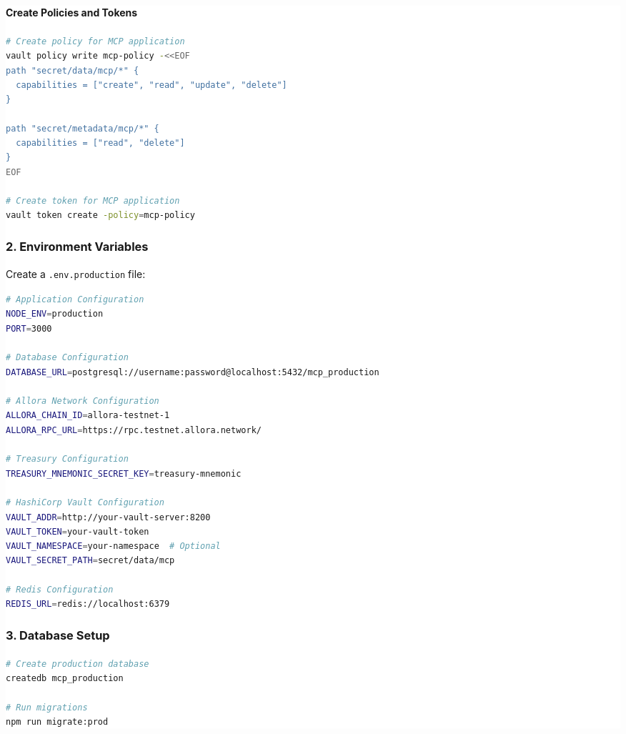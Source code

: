 #### Create Policies and Tokens
```bash
# Create policy for MCP application
vault policy write mcp-policy -<<EOF
path "secret/data/mcp/*" {
  capabilities = ["create", "read", "update", "delete"]
}

path "secret/metadata/mcp/*" {
  capabilities = ["read", "delete"]
}
EOF

# Create token for MCP application
vault token create -policy=mcp-policy
```

### 2. Environment Variables

Create a `.env.production` file:

```bash
# Application Configuration
NODE_ENV=production
PORT=3000

# Database Configuration
DATABASE_URL=postgresql://username:password@localhost:5432/mcp_production

# Allora Network Configuration
ALLORA_CHAIN_ID=allora-testnet-1
ALLORA_RPC_URL=https://rpc.testnet.allora.network/

# Treasury Configuration
TREASURY_MNEMONIC_SECRET_KEY=treasury-mnemonic

# HashiCorp Vault Configuration
VAULT_ADDR=http://your-vault-server:8200
VAULT_TOKEN=your-vault-token
VAULT_NAMESPACE=your-namespace  # Optional
VAULT_SECRET_PATH=secret/data/mcp

# Redis Configuration
REDIS_URL=redis://localhost:6379
```

### 3. Database Setup

```bash
# Create production database
createdb mcp_production

# Run migrations
npm run migrate:prod
```
